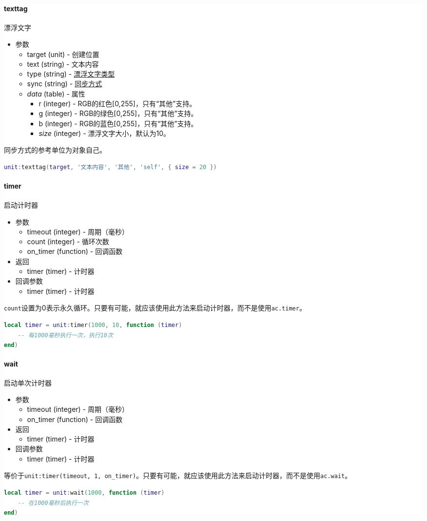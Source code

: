 #### texttag
漂浮文字

* 参数
    * target (unit) - 创建位置
    * text (string) - 文本内容
    * type (string) - [漂浮文字类型]
    * sync (string) - [同步方式]
    * *data* (table) - 属性
        + r (integer) - RGB的红色[0,255]，只有“其他”支持。
        + g (integer) - RGB的绿色[0,255]，只有“其他”支持。
        + b (integer) - RGB的蓝色[0,255]，只有“其他”支持。
        + *size* (integer) - 漂浮文字大小，默认为10。

同步方式的参考单位为对象自己。

```lua
unit:texttag(target, '文本内容', '其他', 'self', { size = 20 })
```

#### timer
启动计时器

* 参数
    * timeout (integer) - 周期（毫秒）
    * count (integer) - 循环次数
    * on_timer (function) - 回调函数
* 返回
    * timer (timer) - 计时器
* 回调参数
    * timer (timer) - 计时器

`count`设置为0表示永久循环。只要有可能，就应该使用此方法来启动计时器，而不是使用`ac.timer`。

```lua
local timer = unit:timer(1000, 10, function (timer)
    -- 每1000毫秒执行一次，执行10次
end)
```

#### wait
启动单次计时器

* 参数
    * timeout (integer) - 周期（毫秒）
    * on_timer (function) - 回调函数
* 返回
    * timer (timer) - 计时器
* 回调参数
    * timer (timer) - 计时器

等价于`unit:timer(timeout, 1, on_timer)`。只要有可能，就应该使用此方法来启动计时器，而不是使用`ac.wait`。

```lua
local timer = unit:wait(1000, function (timer)
    -- 在1000毫秒后执行一次
end)
```


[单位]: /ac/unit
[单位属性]: /ac/unit/attribute
[行为限制]: /ac/unit/restriction
[可见形状]: /ac/game/可见形状
[技能类型]: /ac/skill/技能类型
[攻击技能]: /ac/skill/攻击技能
[视野]: /ac/game/视野
[能量]: /ac/unit/能量
[状态属性]: /ac/api/buff?id=属性
[特效属性]: /ac/api/effect?id=属性
[ai]: /ac/api/ai
[buff]: /ac/api/buff
[attack]: /ac/api/attack
[effect]: /ac/api/effect
[event]: /ac/api/event
[弹道捕获器]: /ac/api/capturer
[弹道捕获器属性]: /ac/api/capturer?id=属性
[create_unit]: /ac/api/unit?id=create_unit
[create_illusion]: /ac/api/unit?id=create_illusion
[unit:event]: /ac/api/unit?id=event
[跟随属性]: /ac/api/follow?id=属性
[跟随]: /ac/api/follow
[选取半径]: /ac/api/unit?id=get_selected_radius
[闪电属性]: /ac/api/lightning?id=属性
[闪电]: /ac/api/lightning
[同步方式]: /ac/game/同步方式
[单位类别]: /ac/unit/单位类别
[单位类型]: /ac/unit/单位类型
[单位-初始化]: 404
[单位-创建]: 404
[单位-学习技能]: 404
[单位-复活]: 404
[漂浮文字类型]: 404
[动态碰撞]: /ac/unit/动态碰撞
[静态碰撞]: /ac/unit/静态碰撞
[英雄升级]: /ac/game/英雄升级
[学习技能]: 404